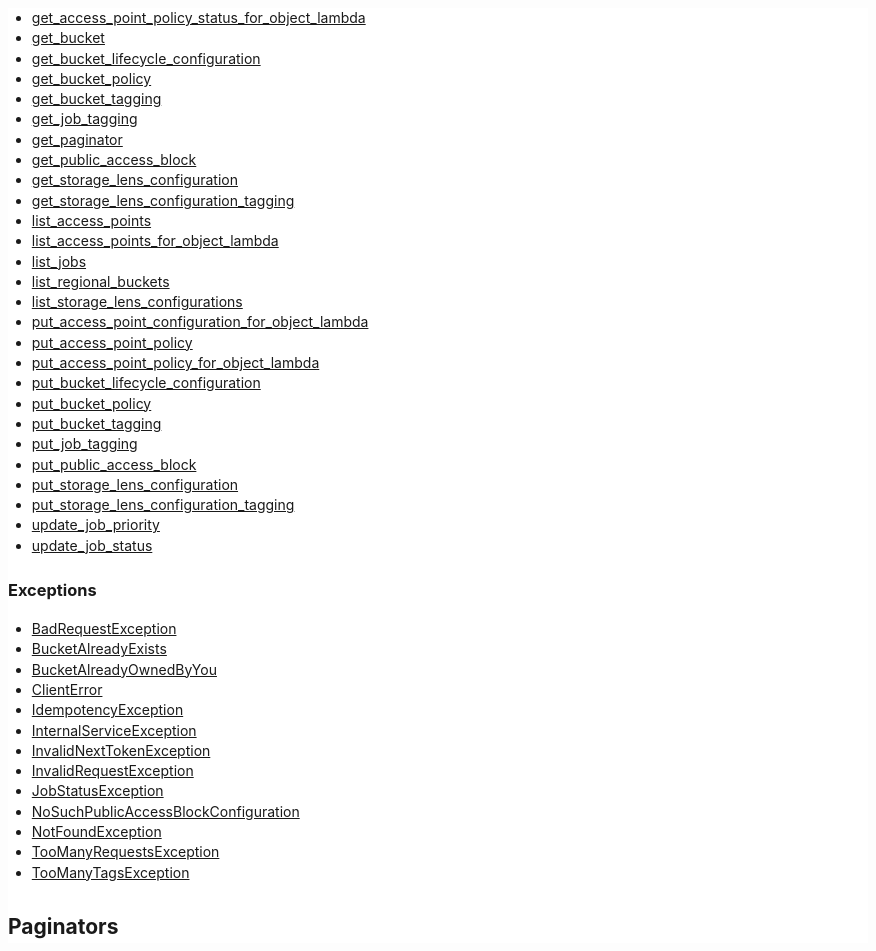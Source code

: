 - [get_access_point_policy_status_for_object_lambda](./client.md#get-access-point-policy-status-for-object-lambda)
- [get_bucket](./client.md#get-bucket)
- [get_bucket_lifecycle_configuration](./client.md#get-bucket-lifecycle-configuration)
- [get_bucket_policy](./client.md#get-bucket-policy)
- [get_bucket_tagging](./client.md#get-bucket-tagging)
- [get_job_tagging](./client.md#get-job-tagging)
- [get_paginator](./client.md#get-paginator)
- [get_public_access_block](./client.md#get-public-access-block)
- [get_storage_lens_configuration](./client.md#get-storage-lens-configuration)
- [get_storage_lens_configuration_tagging](./client.md#get-storage-lens-configuration-tagging)
- [list_access_points](./client.md#list-access-points)
- [list_access_points_for_object_lambda](./client.md#list-access-points-for-object-lambda)
- [list_jobs](./client.md#list-jobs)
- [list_regional_buckets](./client.md#list-regional-buckets)
- [list_storage_lens_configurations](./client.md#list-storage-lens-configurations)
- [put_access_point_configuration_for_object_lambda](./client.md#put-access-point-configuration-for-object-lambda)
- [put_access_point_policy](./client.md#put-access-point-policy)
- [put_access_point_policy_for_object_lambda](./client.md#put-access-point-policy-for-object-lambda)
- [put_bucket_lifecycle_configuration](./client.md#put-bucket-lifecycle-configuration)
- [put_bucket_policy](./client.md#put-bucket-policy)
- [put_bucket_tagging](./client.md#put-bucket-tagging)
- [put_job_tagging](./client.md#put-job-tagging)
- [put_public_access_block](./client.md#put-public-access-block)
- [put_storage_lens_configuration](./client.md#put-storage-lens-configuration)
- [put_storage_lens_configuration_tagging](./client.md#put-storage-lens-configuration-tagging)
- [update_job_priority](./client.md#update-job-priority)
- [update_job_status](./client.md#update-job-status)




### Exceptions
- [BadRequestException](./client.md#badrequestexception)
- [BucketAlreadyExists](./client.md#bucketalreadyexists)
- [BucketAlreadyOwnedByYou](./client.md#bucketalreadyownedbyyou)
- [ClientError](./client.md#clienterror)
- [IdempotencyException](./client.md#idempotencyexception)
- [InternalServiceException](./client.md#internalserviceexception)
- [InvalidNextTokenException](./client.md#invalidnexttokenexception)
- [InvalidRequestException](./client.md#invalidrequestexception)
- [JobStatusException](./client.md#jobstatusexception)
- [NoSuchPublicAccessBlockConfiguration](./client.md#nosuchpublicaccessblockconfiguration)
- [NotFoundException](./client.md#notfoundexception)
- [TooManyRequestsException](./client.md#toomanyrequestsexception)
- [TooManyTagsException](./client.md#toomanytagsexception)






## Paginators
